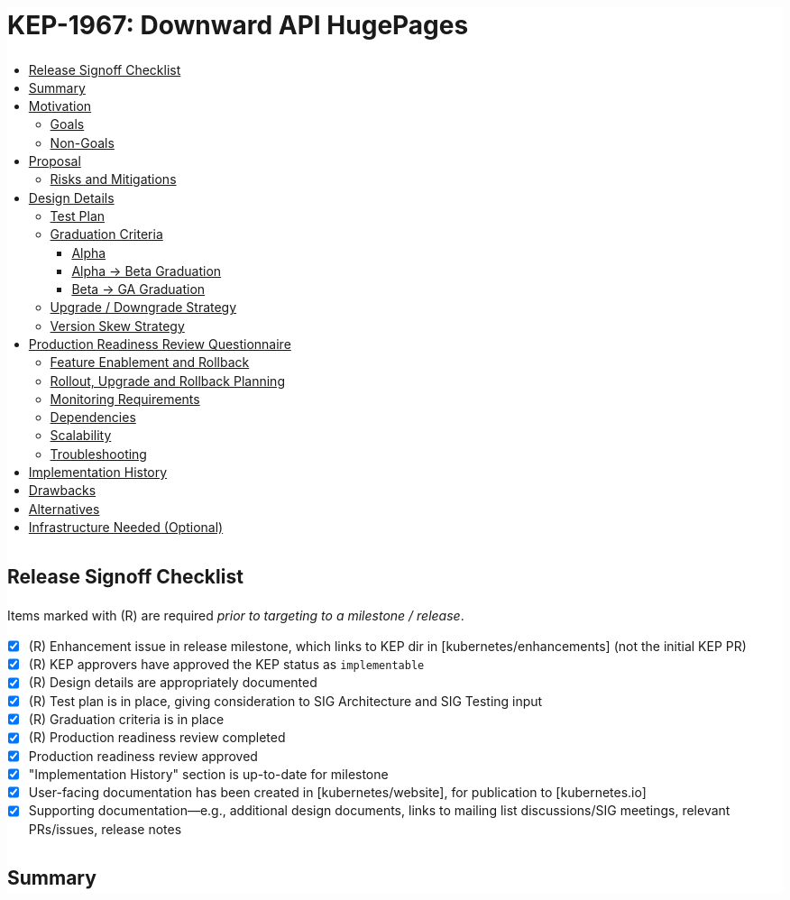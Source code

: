 # KEP-1967: Downward API HugePages


- [Release Signoff Checklist](#release-signoff-checklist)
- [Summary](#summary)
- [Motivation](#motivation)
  - [Goals](#goals)
  - [Non-Goals](#non-goals)
- [Proposal](#proposal)
  - [Risks and Mitigations](#risks-and-mitigations)
- [Design Details](#design-details)
  - [Test Plan](#test-plan)
  - [Graduation Criteria](#graduation-criteria)
    - [Alpha](#alpha)
    - [Alpha -&gt; Beta Graduation](#alpha---beta-graduation)
    - [Beta -&gt; GA Graduation](#beta---ga-graduation)
  - [Upgrade / Downgrade Strategy](#upgrade--downgrade-strategy)
  - [Version Skew Strategy](#version-skew-strategy)
- [Production Readiness Review Questionnaire](#production-readiness-review-questionnaire)
  - [Feature Enablement and Rollback](#feature-enablement-and-rollback)
  - [Rollout, Upgrade and Rollback Planning](#rollout-upgrade-and-rollback-planning)
  - [Monitoring Requirements](#monitoring-requirements)
  - [Dependencies](#dependencies)
  - [Scalability](#scalability)
  - [Troubleshooting](#troubleshooting)
- [Implementation History](#implementation-history)
- [Drawbacks](#drawbacks)
- [Alternatives](#alternatives)
- [Infrastructure Needed (Optional)](#infrastructure-needed-optional)


## Release Signoff Checklist

Items marked with (R) are required *prior to targeting to a milestone / release*.

- [x] (R) Enhancement issue in release milestone, which links to KEP dir in [kubernetes/enhancements] (not the initial KEP PR)
- [x] (R) KEP approvers have approved the KEP status as `implementable`
- [x] (R) Design details are appropriately documented
- [x] (R) Test plan is in place, giving consideration to SIG Architecture and SIG Testing input
- [x] (R) Graduation criteria is in place
- [x] (R) Production readiness review completed
- [x] Production readiness review approved
- [x] "Implementation History" section is up-to-date for milestone
- [x] User-facing documentation has been created in [kubernetes/website], for publication to [kubernetes.io]
- [x] Supporting documentation—e.g., additional design documents, links to mailing list discussions/SIG meetings, relevant PRs/issues, release notes

## Summary
